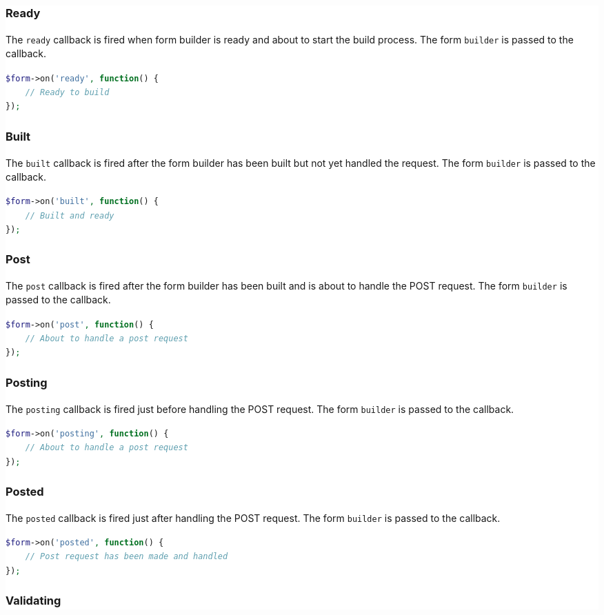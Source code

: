 ### Ready

The `ready` callback is fired when form builder is ready and about to start the build process. The form `builder` is passed to the callback.

```php
$form->on('ready', function() {
    // Ready to build
});
```

### Built

The `built` callback is fired after the form builder has been built but not yet handled the request. The form `builder` is passed to the callback.

```php
$form->on('built', function() {
    // Built and ready
});
```

### Post

The `post` callback is fired after the form builder has been built and is about to handle the POST request. The form `builder` is passed to the callback.

```php
$form->on('post', function() {
    // About to handle a post request
});
```

### Posting

The `posting` callback is fired just before handling the POST request. The form `builder` is passed to the callback.

```php
$form->on('posting', function() {
    // About to handle a post request
});
```

### Posted

The `posted` callback is fired just after handling the POST request. The form `builder` is passed to the callback.

```php
$form->on('posted', function() {
    // Post request has been made and handled
});
```

### Validating
